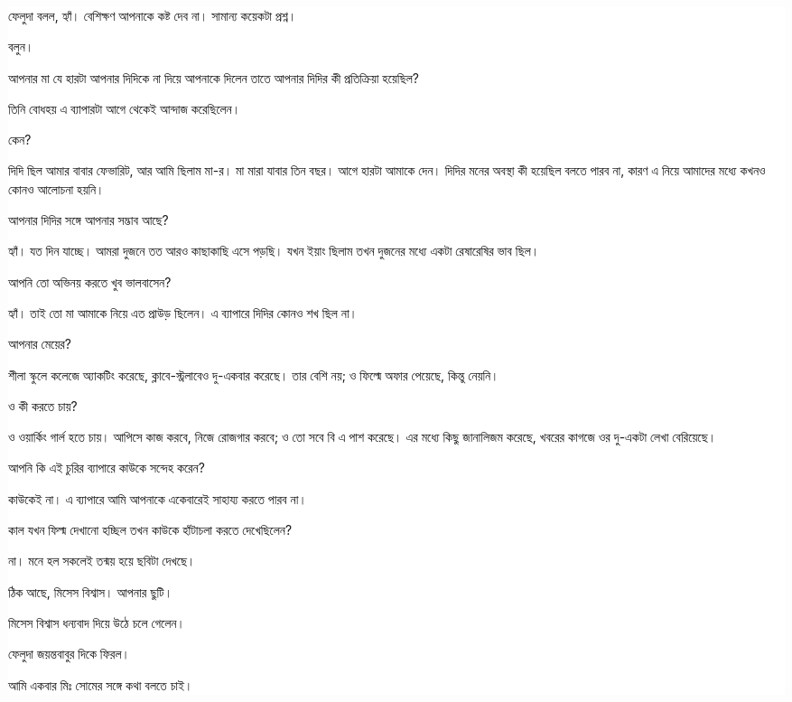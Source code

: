 
ফেলুদা বলল, হ্যাঁ। বেশিক্ষণ আপনাকে কষ্ট দেব না। সামান্য কয়েকটা প্রশ্ন।


বলুন।


আপনার মা যে হারটা আপনার দিদিকে না দিয়ে আপনাকে দিলেন তাতে আপনার দিদির কী প্রতিক্রিয়া হয়েছিল?


তিনি বোধহয় এ ব্যাপারটা আগে থেকেই আন্দাজ করেছিলেন।


কেন?


দিদি ছিল আমার বাবার ফেভারিট, আর আমি ছিলাম মা-র। মা মারা যাবার তিন বছর। আগে হারটা আমাকে দেন। দিদির মনের অবস্থা কী হয়েছিল বলতে পারব না, কারণ এ নিয়ে আমাদের মধ্যে কখনও কোনও আলোচনা হয়নি।


আপনার দিদির সঙ্গে আপনার সদ্ভাব আছে?


হ্যাঁ। যত দিন যাচ্ছে। আমরা দুজনে তত আরও কাছাকাছি এসে পড়ছি। যখন ইয়াং ছিলাম তখন দুজনের মধ্যে একটা রেষারেষির ভাব ছিল।


আপনি তো অভিনয় করতে খুব ভালবাসেন?


হ্যাঁ। তাই তো মা আমাকে নিয়ে এত প্রাউড় ছিলেন। এ ব্যাপারে দিদির কোনও শখ ছিল না।


আপনার মেয়ের?


শীলা স্কুলে কলেজে অ্যাকটিং করেছে, ক্লাবে-স্ট্রলাবেও দু-একবার করেছে। তার বেশি নয়; ও ফিল্মে অফার পেয়েছে, কিন্তু নেয়নি।


ও কী করতে চায়?


ও ওয়ার্কিং গার্ল হতে চায়। আপিসে কাজ করবে, নিজে রোজগার করবে; ও তো সবে বি এ পাশ করেছে। এর মধ্যে কিছু জানালিজম করেছে, খবরের কাগজে ওর দু-একটা লেখা বেরিয়েছে।


আপনি কি এই চুরির ব্যাপারে কাউকে সন্দেহ করেন?


কাউকেই না। এ ব্যাপারে আমি আপনাকে একেবারেই সাহায্য করতে পারব না।


কাল যখন ফিল্ম দেখানো হচ্ছিল তখন কাউকে হাঁটাচলা করতে দেখেছিলেন?


না। মনে হল সকলেই তন্ময় হয়ে ছবিটা দেখছে।


ঠিক আছে, মিসেস বিশ্বাস। আপনার ছুটি।


মিসেস বিশ্বাস ধন্যবাদ দিয়ে উঠে চলে গেলেন।


ফেলুদা জয়ন্তবাবুর দিকে ফিরল।


আমি একবার মিঃ সোমের সঙ্গে কথা বলতে চাই।

